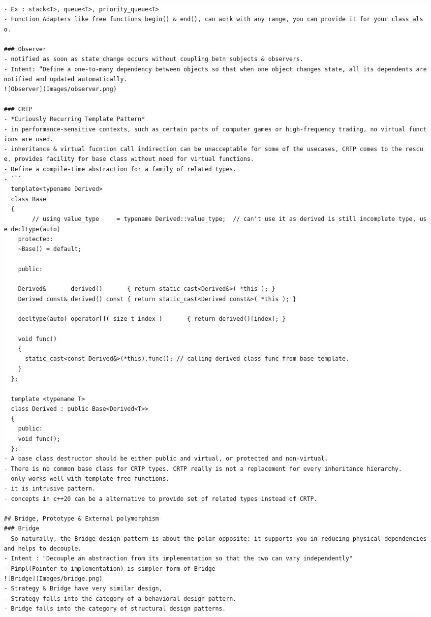   ```for( auto const& shape : shapes )
- Ex : stack<T>, queue<T>, priority_queue<T>
- Function Adapters like free functions begin() & end(), can work with any range, you can provide it for your class also.

### Observer
- notified as soon as state change occurs without coupling betn subjects & observers.
- Intent: “Define a one-to-many dependency between objects so that when one object changes state, all its dependents are notified and updated automatically.
![Observer](Images/observer.png)

### CRTP
- *Curiously Recurring Template Pattern*
- in performance-sensitive contexts, such as certain parts of computer games or high-frequency trading, no virtual functions are used.
- inheritance & virtual fucntion call indirection can be unacceptable for some of the usecases, CRTP comes to the rescue, provides facility for base class without need for virtual functions.
- Define a compile-time abstraction for a family of related types.
- ``` 
    template<typename Derived>
    class Base
    {
          // using value_type     = typename Derived::value_type;  // can't use it as derived is still incomplete type, use decltype(auto)
      protected:
      ~Base() = default;
      
      public:
      
      Derived&       derived()       { return static_cast<Derived&>( *this ); }
      Derived const& derived() const { return static_cast<Derived const&>( *this ); }
      
      decltype(auto) operator[]( size_t index )       { return derived()[index]; }
      
      void func()
      {
        static_cast<const Derived&>(*this).func(); // calling derived class func from base template.
      }
    };

    template <typename T>
    class Derived : public Base<Derived<T>>
    {
      public:
      void func();
    };
- A base class destructor should be either public and virtual, or protected and non-virtual.
- There is no common base class for CRTP types. CRTP really is not a replacement for every inheritance hierarchy. 
- only works well with template free functions.
- it is intrusive pattern.
- concepts in c++20 can be a alternative to provide set of related types instead of CRTP.

## Bridge, Prototype & External polymorphism
### Bridge
- So naturally, the Bridge design pattern is about the polar opposite: it supports you in reducing physical dependencies and helps to decouple.
- Intent : "Decouple an abstraction from its implementation so that the two can vary independently"
- Pimpl(Pointer to implementation) is simpler form of Bridge
  ![Bridge](Images/bridge.png)
- Strategy & Bridge have very similar design,
  - Strategy falls into the category of a behavioral design pattern.
  - Bridge falls into the category of structural design patterns.
  ```